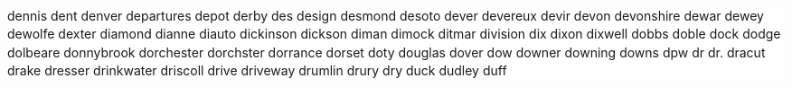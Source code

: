 dennis
dent
denver
departures
depot
derby
des
design
desmond
desoto
dever
devereux
devir
devon
devonshire
dewar
dewey
dewolfe
dexter
diamond
dianne
diauto
dickinson
dickson
diman
dimock
ditmar
division
dix
dixon
dixwell
dobbs
doble
dock
dodge
dolbeare
donnybrook
dorchester
dorchster
dorrance
dorset
doty
douglas
dover
dow
downer
downing
downs
dpw
dr
dr.
dracut
drake
dresser
drinkwater
driscoll
drive
driveway
drumlin
drury
dry
duck
dudley
duff